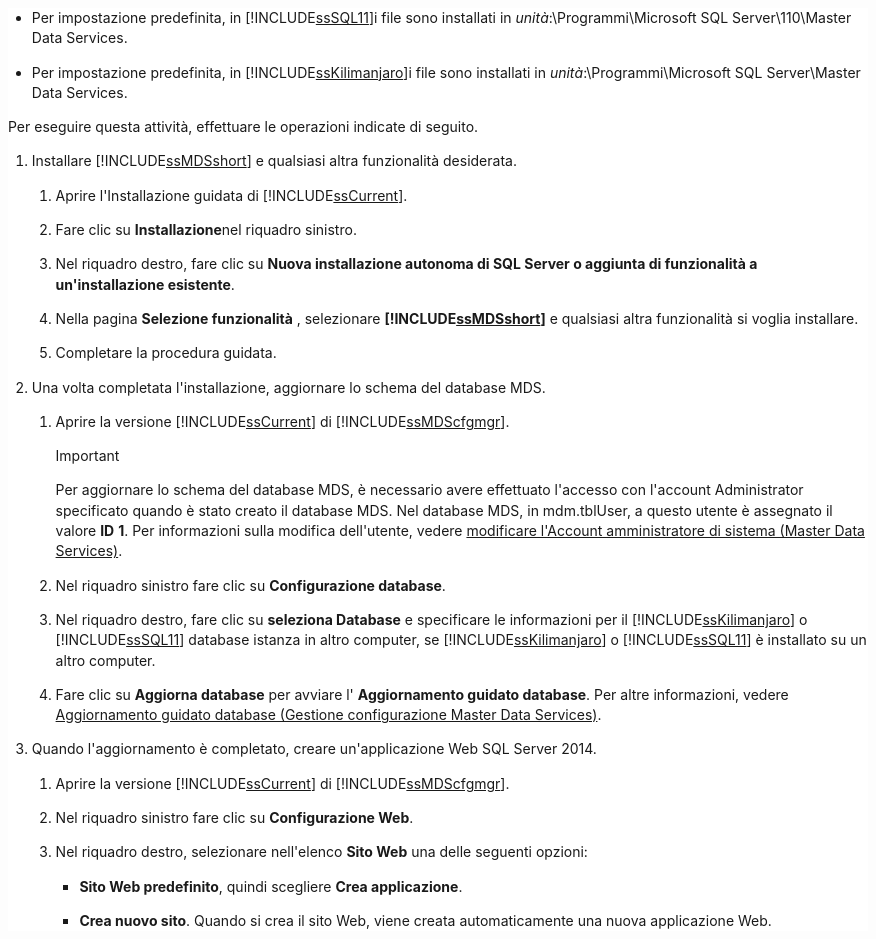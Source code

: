 -   Per impostazione predefinita, in [!INCLUDE[ssSQL11](../../includes/sssql11-md.md)]i file sono installati in *unità*:\Programmi\Microsoft SQL Server\110\Master Data Services.  
  
-   Per impostazione predefinita, in [!INCLUDE[ssKilimanjaro](../../includes/sskilimanjaro-md.md)]i file sono installati in *unità*:\Programmi\Microsoft SQL Server\Master Data Services.  
  
 Per eseguire questa attività, effettuare le operazioni indicate di seguito.  
  
1.  Installare [!INCLUDE[ssMDSshort](../../includes/ssmdsshort-md.md)] e qualsiasi altra funzionalità desiderata.  
  
    1.  Aprire l'Installazione guidata di [!INCLUDE[ssCurrent](../../includes/sscurrent-md.md)].  
  
    2.  Fare clic su **Installazione**nel riquadro sinistro.  
  
    3.  Nel riquadro destro, fare clic su **Nuova installazione autonoma di SQL Server o aggiunta di funzionalità a un'installazione esistente**.  
  
    4.  Nella pagina **Selezione funzionalità** , selezionare **[!INCLUDE[ssMDSshort](../../includes/ssmdsshort-md.md)]** e qualsiasi altra funzionalità si voglia installare.  
  
    5.  Completare la procedura guidata.  
  
2.  Una volta completata l'installazione, aggiornare lo schema del database MDS.  
  
    1.  Aprire la versione [!INCLUDE[ssCurrent](../../includes/sscurrent-md.md)] di [!INCLUDE[ssMDScfgmgr](../../includes/ssmdscfgmgr-md.md)].  
  
        > [!IMPORTANT]  
        >  Per aggiornare lo schema del database MDS, è necessario avere effettuato l'accesso con l'account Administrator specificato quando è stato creato il database MDS. Nel database MDS, in mdm.tblUser, a questo utente è assegnato il valore **ID** **1**. Per informazioni sulla modifica dell'utente, vedere [modificare l'Account amministratore di sistema &#40;Master Data Services&#41;](../../master-data-services/change-the-system-administrator-account-master-data-services.md).  
  
    2.  Nel riquadro sinistro fare clic su **Configurazione database**.  
  
    3.  Nel riquadro destro, fare clic su **seleziona Database** e specificare le informazioni per il [!INCLUDE[ssKilimanjaro](../../includes/sskilimanjaro-md.md)] o [!INCLUDE[ssSQL11](../../includes/sssql11-md.md)] database istanza in altro computer, se [!INCLUDE[ssKilimanjaro](../../includes/sskilimanjaro-md.md)] o [!INCLUDE[ssSQL11](../../includes/sssql11-md.md)] è installato su un altro computer.  
  
    4.  Fare clic su **Aggiorna database** per avviare l' **Aggiornamento guidato database**. Per altre informazioni, vedere [Aggiornamento guidato database &#40;Gestione configurazione Master Data Services&#41;](../../master-data-services/upgrade-database-wizard-master-data-services-configuration-manager.md).  
  
3.  Quando l'aggiornamento è completato, creare un'applicazione Web SQL Server 2014.  
  
    1.  Aprire la versione [!INCLUDE[ssCurrent](../../includes/sscurrent-md.md)] di [!INCLUDE[ssMDScfgmgr](../../includes/ssmdscfgmgr-md.md)].  
  
    2.  Nel riquadro sinistro fare clic su **Configurazione Web**.  
  
    3.  Nel riquadro destro, selezionare nell'elenco **Sito Web** una delle seguenti opzioni:  
  
        -   **Sito Web predefinito**, quindi scegliere **Crea applicazione**.  
  
        -   **Crea nuovo sito**. Quando si crea il sito Web, viene creata automaticamente una nuova applicazione Web.  
  